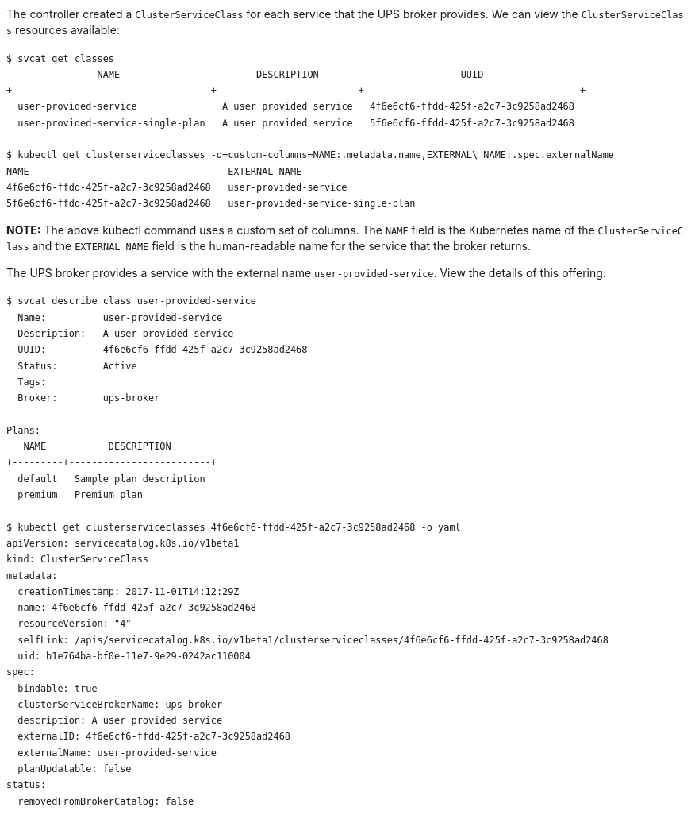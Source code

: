 The controller created a `ClusterServiceClass` for each service that the UPS broker
provides. We can view the `ClusterServiceClass` resources available:

```console
$ svcat get classes
                NAME                        DESCRIPTION                         UUID
+-----------------------------------+-------------------------+--------------------------------------+
  user-provided-service               A user provided service   4f6e6cf6-ffdd-425f-a2c7-3c9258ad2468
  user-provided-service-single-plan   A user provided service   5f6e6cf6-ffdd-425f-a2c7-3c9258ad2468

$ kubectl get clusterserviceclasses -o=custom-columns=NAME:.metadata.name,EXTERNAL\ NAME:.spec.externalName
NAME                                   EXTERNAL NAME
4f6e6cf6-ffdd-425f-a2c7-3c9258ad2468   user-provided-service
5f6e6cf6-ffdd-425f-a2c7-3c9258ad2468   user-provided-service-single-plan
```

**NOTE:** The above kubectl command uses a custom set of columns.  The `NAME` field is
the Kubernetes name of the `ClusterServiceClass` and the `EXTERNAL NAME` field is the
human-readable name for the service that the broker returns.

The UPS broker provides a service with the external name
`user-provided-service`. View the details of this offering:

```console
$ svcat describe class user-provided-service
  Name:          user-provided-service
  Description:   A user provided service
  UUID:          4f6e6cf6-ffdd-425f-a2c7-3c9258ad2468
  Status:        Active
  Tags:
  Broker:        ups-broker

Plans:
   NAME           DESCRIPTION
+---------+-------------------------+
  default   Sample plan description
  premium   Premium plan

$ kubectl get clusterserviceclasses 4f6e6cf6-ffdd-425f-a2c7-3c9258ad2468 -o yaml
apiVersion: servicecatalog.k8s.io/v1beta1
kind: ClusterServiceClass
metadata:
  creationTimestamp: 2017-11-01T14:12:29Z
  name: 4f6e6cf6-ffdd-425f-a2c7-3c9258ad2468
  resourceVersion: "4"
  selfLink: /apis/servicecatalog.k8s.io/v1beta1/clusterserviceclasses/4f6e6cf6-ffdd-425f-a2c7-3c9258ad2468
  uid: b1e764ba-bf0e-11e7-9e29-0242ac110004
spec:
  bindable: true
  clusterServiceBrokerName: ups-broker
  description: A user provided service
  externalID: 4f6e6cf6-ffdd-425f-a2c7-3c9258ad2468
  externalName: user-provided-service
  planUpdatable: false
status:
  removedFromBrokerCatalog: false
```
